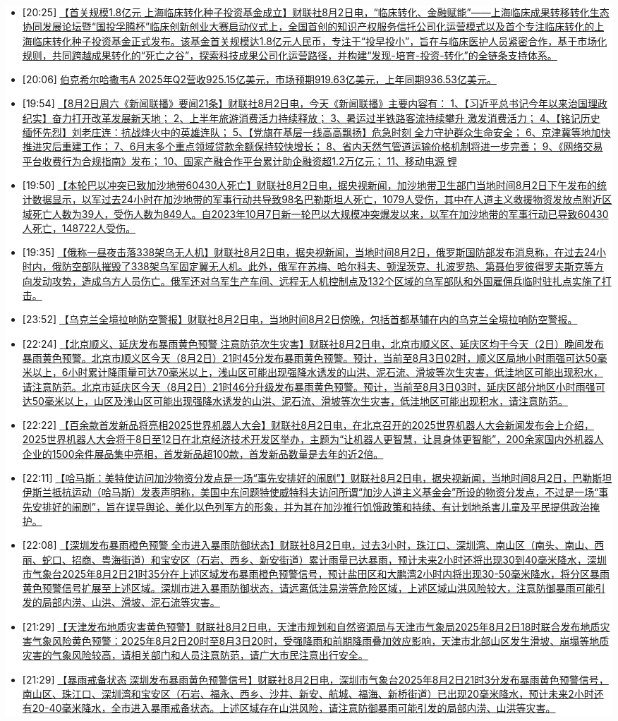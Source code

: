   - [20:25] [【首关规模1.8亿元 上海临床转化种子投资基金成立】财联社8月2日电，“临床转化、金融赋能”——上海临床成果转移转化生态协同发展论坛暨“国投孚腾杯”临床创新创业大赛启动仪式上，全国首创的知识产权服务信托公司化运营模式以及首个专注临床转化的上海临床转化种子投资基金正式发布。该基金首关规模达1.8亿元人民币，专注于“投早投小”，旨在与临床医护人员紧密合作，基于市场化规则，共同跨越成果转化的“死亡之谷”，探索科技成果公司化运营路径，并构建“发现-培育-投资-转化”的全链条支持体系。](https://www.cls.cn/detail/2104357)

  - [20:06] [伯克希尔哈撒韦A 2025年Q2营收925.15亿美元，市场预期919.63亿美元，上年同期936.53亿美元。](https://www.cls.cn/detail/2104354)

  - [19:54] [【8月2日周六《新闻联播》要闻21条】财联社8月2日电，今天《新闻联播》主要内容有：
1、【习近平总书记今年以来治国理政纪实】奋力打开改革发展新天地；
2、上半年旅游消费活力持续释放；
3、暑运过半铁路客流持续攀升 激发消费活力；
4、【铭记历史 缅怀先烈】刘老庄连：抗战烽火中的英雄连队；
5、【党旗在基层一线高高飘扬】危急时刻 全力守护群众生命安全；
6、京津冀等地加快推进灾后重建工作；
7、6月末多个重点领域贷款余额保持较快增长；
8、省内天然气管道运输价格机制将进一步完善；
9、《网络交易平台收费行为合规指南》发布；
10、国家产融合作平台累计助企融资超1.2万亿元；
11、移动电源 锂](https://www.cls.cn/detail/2104351)

  - [19:50] [【本轮巴以冲突已致加沙地带60430人死亡】财联社8月2日电，据央视新闻，加沙地带卫生部门当地时间8月2日下午发布的统计数据显示，以军过去24小时在加沙地带的军事行动共导致98名巴勒斯坦人死亡，1079人受伤，其中在人道主义救援物资发放点附近区域死亡人数为39人，受伤人数为849人。自2023年10月7日新一轮巴以大规模冲突爆发以来，以军在加沙地带的军事行动已导致60430人死亡，148722人受伤。](https://www.cls.cn/detail/2104350)

  - [19:35] [【俄称一昼夜击落338架乌无人机】财联社8月2日电，据央视新闻，当地时间8月2日，俄罗斯国防部发布消息称，在过去24小时内，俄防空部队摧毁了338架乌军固定翼无人机。此外，俄军在苏梅、哈尔科夫、顿涅茨克、扎波罗热、第聂伯罗彼得罗夫斯克等方向发动攻势，造成乌方人员伤亡。俄军还对乌军生产车间、远程无人机控制点及132个区域的乌军部队和外国雇佣兵临时驻扎点实施了打击。](https://www.cls.cn/detail/2104349)

  - [23:52] [【乌克兰全境拉响防空警报】财联社8月2日电，当地时间8月2日傍晚，包括首都基辅在内的乌克兰全境拉响防空警报。](https://www.cls.cn/detail/2104372)

  - [22:24] [【北京顺义、延庆发布暴雨黄色预警 注意防范次生灾害】财联社8月2日电，北京市顺义区、延庆区均于今天（2日）晚间发布暴雨黄色预警。北京市顺义区今天（8月2日）21时45分发布暴雨黄色预警。预计，当前至8月3日02时，顺义区局地小时雨强可达50毫米以上，6小时累计降雨量可达70毫米以上，浅山区可能出现强降水诱发的山洪、泥石流、滑坡等次生灾害，低洼地区可能出现积水，请注意防范。北京市延庆区今天（8月2日）21时46分升级发布暴雨黄色预警。预计，当前至8月3日03时，延庆区部分地区小时雨强可达50毫米以上，山区及浅山区可能出现强降水诱发的山洪、泥石流、滑坡等次生灾害，低洼地区可能出现积水，请注意防范。](https://www.cls.cn/detail/2104370)

  - [22:22] [【百余款首发新品将亮相2025世界机器人大会】财联社8月2日电，在北京召开的2025世界机器人大会新闻发布会上介绍，2025世界机器人大会将于8日至12日在北京经济技术开发区举办，主题为“让机器人更智慧，让具身体更智能”，200余家国内外机器人企业的1500余件展品集中亮相，首发新品超100款，首发新品数量是去年的近2倍。](https://www.cls.cn/detail/2104369)

  - [22:11] [【哈马斯：美特使访问加沙物资分发点是一场“事先安排好的闹剧”】财联社8月2日电，据央视新闻，当地时间8月2日，巴勒斯坦伊斯兰抵抗运动（哈马斯）发表声明称，美国中东问题特使威特科夫访问所谓“加沙人道主义基金会”所设的物资分发点，不过是一场“事先安排好的闹剧”，旨在误导舆论、美化以色列军方的形象，并为其在加沙推行饥饿政策和持续、有计划地杀害儿童及平民提供政治掩护。](https://www.cls.cn/detail/2104367)

  - [22:08] [【深圳发布暴雨橙色预警 全市进入暴雨防御状态】财联社8月2日电，过去3小时，珠江口、深圳湾、南山区（南头、南山、西丽、蛇口、招商、粤海街道）和宝安区（石岩、西乡、新安街道）累计雨量已达暴雨，预计未来2小时还将出现30到40毫米降水，深圳市气象台2025年8月2日21时35分在上述区域发布暴雨橙色预警信号，预计盐田区和大鹏湾2小时内将出现30-50毫米降水，将分区暴雨黄色预警信号扩展至上述区域。深圳市进入暴雨防御状态，请远离低洼易涝等危险区域，上述区域山洪风险较大，注意防御暴雨可能引发的局部内涝、山洪、滑坡、泥石流等灾害。](https://www.cls.cn/detail/2104365)

  - [21:29] [【天津发布地质灾害黄色预警】财联社8月2日电，天津市规划和自然资源局与天津市气象局2025年8月2日18时联合发布地质灾害气象风险黄色预警：2025年8月2日20时至8月3日20时，受强降雨和前期降雨叠加效应影响，天津市北部山区发生滑坡、崩塌等地质灾害的气象风险较高，请相关部门和人员注意防范，请广大市民注意出行安全。](https://www.cls.cn/detail/2104362)

  - [21:29] [【暴雨戒备状态 深圳发布暴雨黄色预警信号】财联社8月2日电，深圳市气象台2025年8月2日21时3分发布暴雨黄色预警信号，南山区、珠江口、深圳湾和宝安区（石岩、福永、西乡、沙井、新安、航城、福海、新桥街道）已出现20毫米降水，预计未来2小时还有20-40毫米降水，全市进入暴雨戒备状态。上述区域存在山洪风险，请注意防御暴雨可能引发的局部内涝、山洪等灾害。](https://www.cls.cn/detail/2104361)
